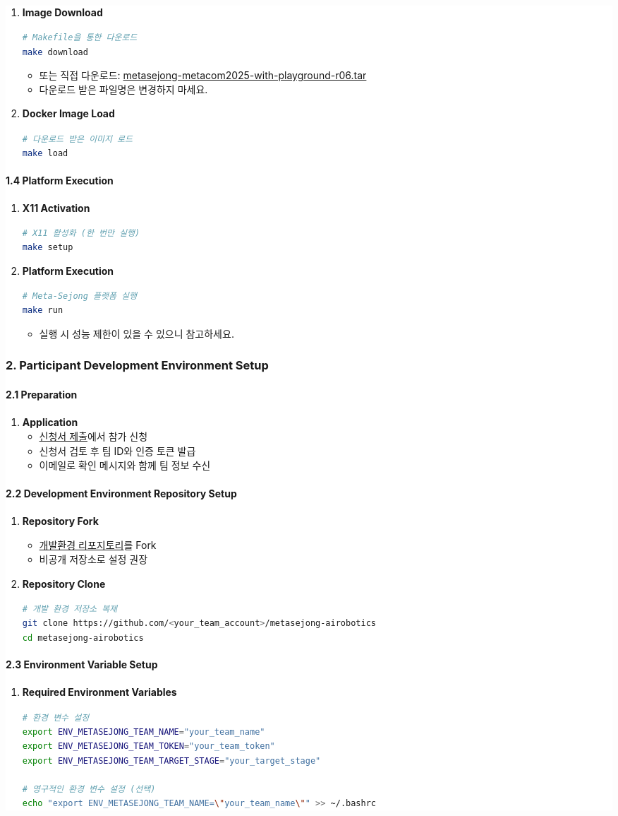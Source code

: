 1. **Image Download**
   ```bash
   # Makefile을 통한 다운로드
   make download
   ```
   - 또는 직접 다운로드: [metasejong-metacom2025-with-playground-r06.tar](https://drive.google.com/file/d/1fWGCelUpPuHxYX9ECWaa8SxL5NXOrL72/view?usp=drive_link)
   - 다운로드 받은 파일명은 변경하지 마세요.

2. **Docker Image Load**
   ```bash
   # 다운로드 받은 이미지 로드
   make load
   ```

#### 1.4 Platform Execution

1. **X11 Activation**
   ```bash
   # X11 활성화 (한 번만 실행)
   make setup
   ```

2. **Platform Execution**
   ```bash
   # Meta-Sejong 플랫폼 실행
   make run
   ```
   - 실행 시 성능 제한이 있을 수 있으니 참고하세요.

### 2. Participant Development Environment Setup

#### 2.1 Preparation

1. **Application**
   - [신청서 제출](https://metasejong-competition.github.io/)에서 참가 신청
   - 신청서 검토 후 팀 ID와 인증 토큰 발급
   - 이메일로 확인 메시지와 함께 팀 정보 수신

#### 2.2 Development Environment Repository Setup

1. **Repository Fork**
   - [개발환경 리포지토리](https://github.com/metasejong-competition/metasejong-airobotics)를 Fork
   - 비공개 저장소로 설정 권장

2. **Repository Clone**
   ```bash
   # 개발 환경 저장소 복제
   git clone https://github.com/<your_team_account>/metasejong-airobotics
   cd metasejong-airobotics
   ```

#### 2.3 Environment Variable Setup

1. **Required Environment Variables**
   ```bash
   # 환경 변수 설정
   export ENV_METASEJONG_TEAM_NAME="your_team_name"
   export ENV_METASEJONG_TEAM_TOKEN="your_team_token"
   export ENV_METASEJONG_TEAM_TARGET_STAGE="your_target_stage"

   # 영구적인 환경 변수 설정 (선택)
   echo "export ENV_METASEJONG_TEAM_NAME=\"your_team_name\"" >> ~/.bashrc
   ```
